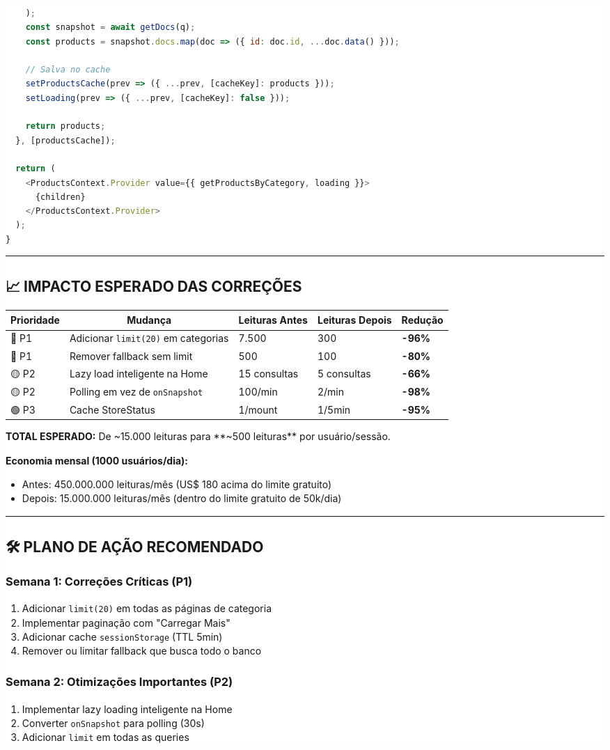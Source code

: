 ```javascript
    );
    const snapshot = await getDocs(q);
    const products = snapshot.docs.map(doc => ({ id: doc.id, ...doc.data() }));

    // Salva no cache
    setProductsCache(prev => ({ ...prev, [cacheKey]: products }));
    setLoading(prev => ({ ...prev, [cacheKey]: false }));

    return products;
  }, [productsCache]);

  return (
    <ProductsContext.Provider value={{ getProductsByCategory, loading }}>
      {children}
    </ProductsContext.Provider>
  );
}
```

---

## 📈 IMPACTO ESPERADO DAS CORREÇÕES

| Prioridade | Mudança | Leituras Antes | Leituras Depois | Redução |
|------------|---------|----------------|-----------------|---------|
| 🔴 P1 | Adicionar `limit(20)` em categorias | 7.500 | 300 | **-96%** |
| 🔴 P1 | Remover fallback sem limit | 500 | 100 | **-80%** |
| 🟡 P2 | Lazy load inteligente na Home | 15 consultas | 5 consultas | **-66%** |
| 🟡 P2 | Polling em vez de `onSnapshot` | 100/min | 2/min | **-98%** |
| 🟢 P3 | Cache StoreStatus | 1/mount | 1/5min | **-95%** |

**TOTAL ESPERADO:** De ~15.000 leituras para **~500 leituras** por usuário/sessão.

**Economia mensal (1000 usuários/dia):**
- Antes: 450.000.000 leituras/mês (US$ 180 acima do limite gratuito)
- Depois: 15.000.000 leituras/mês (dentro do limite gratuito de 50k/dia)

---

## 🛠️ PLANO DE AÇÃO RECOMENDADO

### Semana 1: Correções Críticas (P1)
1. Adicionar `limit(20)` em todas as páginas de categoria
2. Implementar paginação com "Carregar Mais"
3. Adicionar cache `sessionStorage` (TTL 5min)
4. Remover ou limitar fallback que busca todo o banco

### Semana 2: Otimizações Importantes (P2)
1. Implementar lazy loading inteligente na Home
2. Converter `onSnapshot` para polling (30s)
3. Adicionar `limit` em todas as queries
